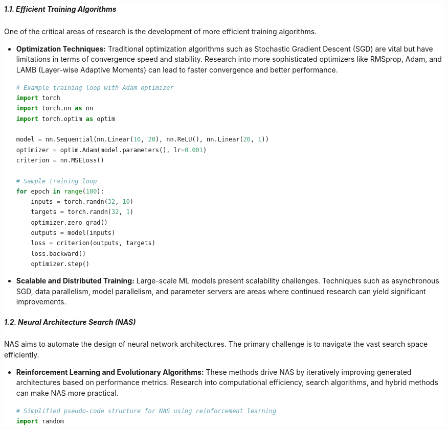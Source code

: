 ##### 1.1. Efficient Training Algorithms

One of the critical areas of research is the development of more efficient training algorithms. 

- **Optimization Techniques:**
  Traditional optimization algorithms such as Stochastic Gradient Descent (SGD) are vital but have limitations in terms of convergence speed and stability. Research into more sophisticated optimizers like RMSprop, Adam, and LAMB (Layer-wise Adaptive Moments) can lead to faster convergence and better performance.

    ```python
    # Example training loop with Adam optimizer
    import torch
    import torch.nn as nn
    import torch.optim as optim

    model = nn.Sequential(nn.Linear(10, 20), nn.ReLU(), nn.Linear(20, 1))
    optimizer = optim.Adam(model.parameters(), lr=0.001)
    criterion = nn.MSELoss()

    # Sample training loop
    for epoch in range(100):
        inputs = torch.randn(32, 10)
        targets = torch.randn(32, 1)
        optimizer.zero_grad()
        outputs = model(inputs)
        loss = criterion(outputs, targets)
        loss.backward()
        optimizer.step()
    ```

- **Scalable and Distributed Training:**
  Large-scale ML models present scalability challenges. Techniques such as asynchronous SGD, data parallelism, model parallelism, and parameter servers are areas where continued research can yield significant improvements.

##### 1.2. Neural Architecture Search (NAS)

NAS aims to automate the design of neural network architectures. The primary challenge is to navigate the vast search space efficiently.

- **Reinforcement Learning and Evolutionary Algorithms:**
  These methods drive NAS by iteratively improving generated architectures based on performance metrics. Research into computational efficiency, search algorithms, and hybrid methods can make NAS more practical.

    ```python
    # Simplified pseudo-code structure for NAS using reinforcement learning
    import random
